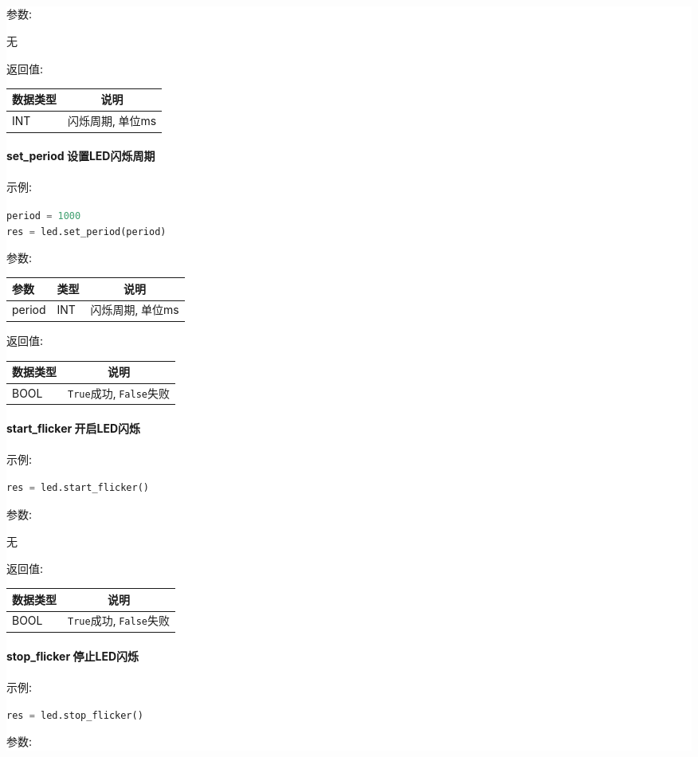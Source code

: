 参数:

无

返回值:

|数据类型|说明|
|:---|---|
|INT|闪烁周期, 单位ms|

#### set_period 设置LED闪烁周期

示例:

```python
period = 1000
res = led.set_period(period)
```

参数:

|参数|类型|说明|
|:---|---|---|
|period|INT|闪烁周期, 单位ms|

返回值:

|数据类型|说明|
|:---|---|
|BOOL|`True`成功, `False`失败|

#### start_flicker 开启LED闪烁

示例:

```python
res = led.start_flicker()
```

参数:

无

返回值:

|数据类型|说明|
|:---|---|
|BOOL|`True`成功, `False`失败|

#### stop_flicker 停止LED闪烁

示例:

```python
res = led.stop_flicker()
```

参数:
